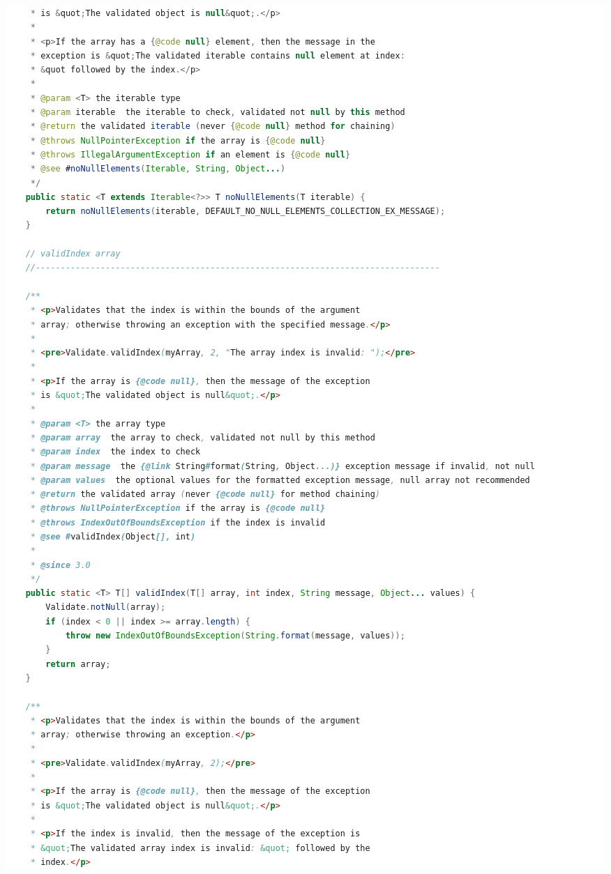 ```java
     * is &quot;The validated object is null&quot;.</p>
     *
     * <p>If the array has a {@code null} element, then the message in the
     * exception is &quot;The validated iterable contains null element at index:
     * &quot followed by the index.</p>
     *
     * @param <T> the iterable type
     * @param iterable  the iterable to check, validated not null by this method
     * @return the validated iterable (never {@code null} method for chaining)
     * @throws NullPointerException if the array is {@code null}
     * @throws IllegalArgumentException if an element is {@code null}
     * @see #noNullElements(Iterable, String, Object...)
     */
    public static <T extends Iterable<?>> T noNullElements(T iterable) {
        return noNullElements(iterable, DEFAULT_NO_NULL_ELEMENTS_COLLECTION_EX_MESSAGE);
    }

    // validIndex array
    //---------------------------------------------------------------------------------

    /**
     * <p>Validates that the index is within the bounds of the argument
     * array; otherwise throwing an exception with the specified message.</p>
     *
     * <pre>Validate.validIndex(myArray, 2, "The array index is invalid: ");</pre>
     *
     * <p>If the array is {@code null}, then the message of the exception
     * is &quot;The validated object is null&quot;.</p>
     *
     * @param <T> the array type
     * @param array  the array to check, validated not null by this method
     * @param index  the index to check
     * @param message  the {@link String#format(String, Object...)} exception message if invalid, not null
     * @param values  the optional values for the formatted exception message, null array not recommended
     * @return the validated array (never {@code null} for method chaining)
     * @throws NullPointerException if the array is {@code null}
     * @throws IndexOutOfBoundsException if the index is invalid
     * @see #validIndex(Object[], int)
     *
     * @since 3.0
     */
    public static <T> T[] validIndex(T[] array, int index, String message, Object... values) {
        Validate.notNull(array);
        if (index < 0 || index >= array.length) {
            throw new IndexOutOfBoundsException(String.format(message, values));
        }
        return array;
    }

    /**
     * <p>Validates that the index is within the bounds of the argument
     * array; otherwise throwing an exception.</p>
     *
     * <pre>Validate.validIndex(myArray, 2);</pre>
     *
     * <p>If the array is {@code null}, then the message of the exception
     * is &quot;The validated object is null&quot;.</p>
     *
     * <p>If the index is invalid, then the message of the exception is
     * &quot;The validated array index is invalid: &quot; followed by the
     * index.</p>
```